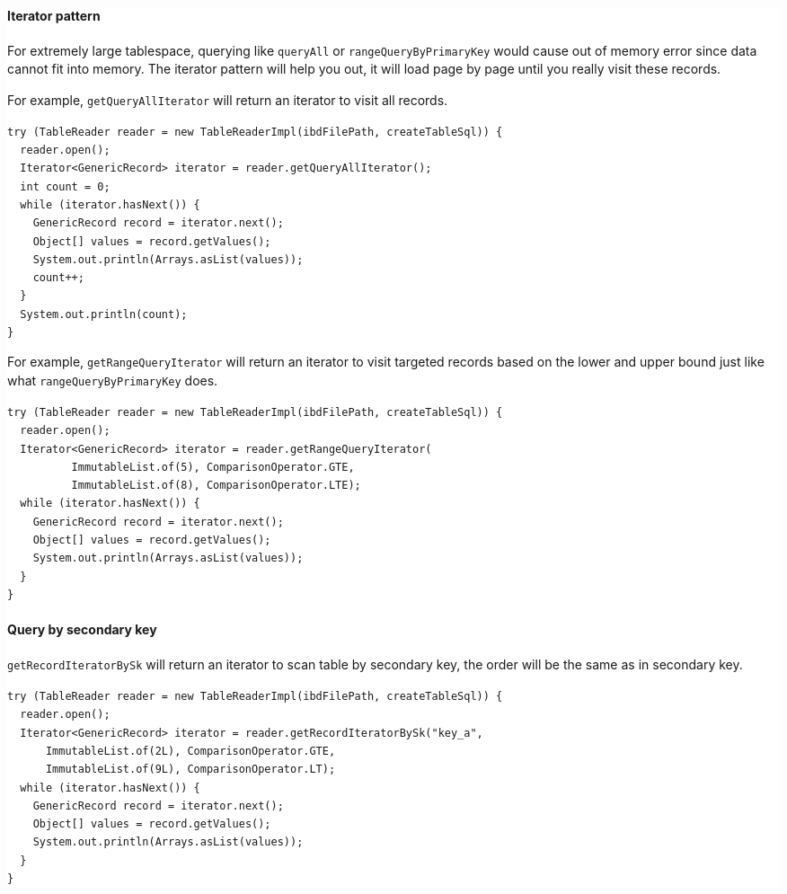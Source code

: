#### Iterator pattern

For extremely large tablespace, querying like `queryAll` or `rangeQueryByPrimaryKey` would cause out of memory error since data cannot fit into memory. The iterator pattern will help you out, it will load page by page until you really visit these records.

For example, `getQueryAllIterator` will return an iterator to visit all records.

```
try (TableReader reader = new TableReaderImpl(ibdFilePath, createTableSql)) {
  reader.open();
  Iterator<GenericRecord> iterator = reader.getQueryAllIterator();
  int count = 0;
  while (iterator.hasNext()) {
    GenericRecord record = iterator.next();
    Object[] values = record.getValues();
    System.out.println(Arrays.asList(values));
    count++;
  }
  System.out.println(count);
}
```

For example, `getRangeQueryIterator` will return an iterator to visit targeted records based on the lower and upper bound just like what `rangeQueryByPrimaryKey` does.

```
try (TableReader reader = new TableReaderImpl(ibdFilePath, createTableSql)) {
  reader.open();
  Iterator<GenericRecord> iterator = reader.getRangeQueryIterator(
          ImmutableList.of(5), ComparisonOperator.GTE,
          ImmutableList.of(8), ComparisonOperator.LTE);
  while (iterator.hasNext()) {
    GenericRecord record = iterator.next();
    Object[] values = record.getValues();
    System.out.println(Arrays.asList(values));
  }
}
```

#### Query by secondary key

`getRecordIteratorBySk` will return an iterator to scan table by secondary key, the order will be the same as in secondary key. 

```
try (TableReader reader = new TableReaderImpl(ibdFilePath, createTableSql)) {
  reader.open();
  Iterator<GenericRecord> iterator = reader.getRecordIteratorBySk("key_a",
      ImmutableList.of(2L), ComparisonOperator.GTE,
      ImmutableList.of(9L), ComparisonOperator.LT);
  while (iterator.hasNext()) {
    GenericRecord record = iterator.next();
    Object[] values = record.getValues();
    System.out.println(Arrays.asList(values));
  }
}
```
